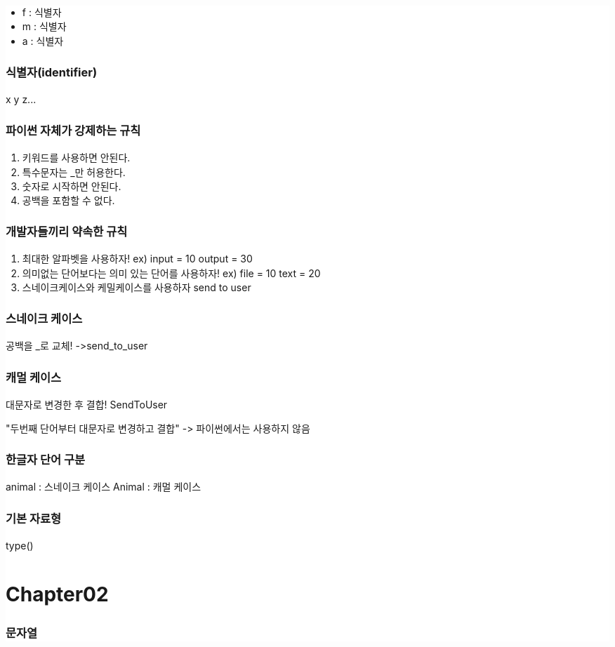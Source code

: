 - f : 식별자
- m : 식별자
- a : 식별자

### 식별자(identifier)

x y z...

### 파이썬 자체가 강제하는 규칙

1. 키워드를 사용하면 안된다.
2. 특수문자는 _만 허용한다.
3. 숫자로 시작하면 안된다.
4. 공백을 포함할 수 없다.

### 개발자들끼리 약속한 규칙

1. 최대한 알파벳을 사용하자!
ex) input = 10
output = 30
2. 의미없는 단어보다는 의미 있는 단어를 사용하자!
ex) file = 10
text = 20
3. 스네이크케이스와 케밀케이스를 사용하자
send to user

### 스네이크 케이스

공백을 _로 교체!
->send_to_user

### 캐멀 케이스

대문자로 변경한 후 결합!
SendToUser

"두번째 단어부터 대문자로 변경하고 결합"
-> 파이썬에서는 사용하지 않음

### 한글자 단어 구분

animal : 스네이크 케이스
Animal : 캐멀 케이스

### 기본 자료형

type() 

# Chapter02

### 문자열
